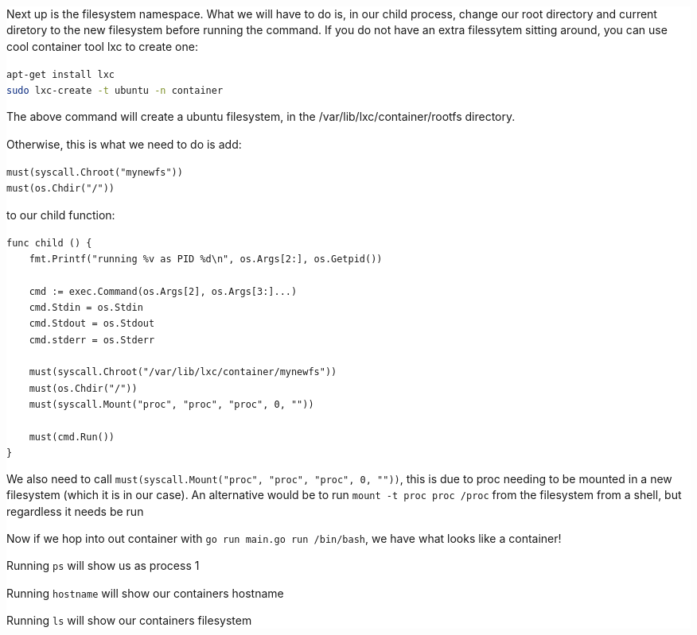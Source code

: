 Next up is the filesystem namespace.
What we will have to do is, in our child process, change our root directory and current diretory to
the new filesystem before running the command. If you do not have an extra filessytem
sitting around, you can use cool container tool lxc to create one:

```bash
apt-get install lxc
sudo lxc-create -t ubuntu -n container
```

The above command will create a ubuntu filesystem, in the
/var/lib/lxc/container/rootfs directory.

Otherwise, this is what we need to do is add:
```golang
must(syscall.Chroot("mynewfs"))
must(os.Chdir("/"))
```

to our child function:
```golang
func child () {
    fmt.Printf("running %v as PID %d\n", os.Args[2:], os.Getpid())

    cmd := exec.Command(os.Args[2], os.Args[3:]...)
    cmd.Stdin = os.Stdin
    cmd.Stdout = os.Stdout
    cmd.stderr = os.Stderr

    must(syscall.Chroot("/var/lib/lxc/container/mynewfs"))
    must(os.Chdir("/"))
    must(syscall.Mount("proc", "proc", "proc", 0, ""))

    must(cmd.Run())
}
```

We also need to call `must(syscall.Mount("proc", "proc", "proc", 0, ""))`, this
is due to proc needing to be mounted in a new filesystem (which it is in our case).
An alternative would be to run ``mount -t proc proc /proc`` from the filesystem from a shell, but regardless
it needs be run

Now if we hop into out container with `go run main.go run /bin/bash`, we have what
looks like a container!

Running `ps` will show us as process 1

Running `hostname` will show our containers hostname

Running `ls` will show our containers filesystem
